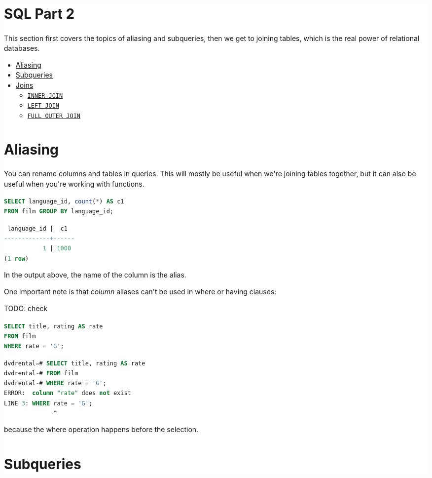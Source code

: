 # SQL Part 2

This section first covers the topics of aliasing and subqueries, then we get to joining tables, which is the real power of relational databases.

* [Aliasing](#aliasing)
* [Subqueries](#subqueries)
* [Joins](#joins)
    - [`INNER JOIN`](#inner-join)
    - [`LEFT JOIN`](#left-join)
    - [`FULL OUTER JOIN`](#full-outer-join)


# Aliasing

You can rename columns and tables in queries.  This will mostly be useful when we're joining tables together, but it can also be useful when you're working with functions.

```sql
SELECT language_id, count(*) AS c1 
FROM film GROUP BY language_id;
```

```sql
 language_id |  c1  
-------------+------
           1 | 1000
(1 row)
```

In the output above, the name of the column is the alias.

One important note is that _column_ aliases can't be used in where or having clauses:

TODO: check

```sql
SELECT title, rating AS rate
FROM film 
WHERE rate = 'G';
```

```sql
dvdrental=# SELECT title, rating AS rate
dvdrental-# FROM film 
dvdrental-# WHERE rate = 'G';
ERROR:  column "rate" does not exist
LINE 3: WHERE rate = 'G';
              ^
```

because the where operation happens before the selection.  


# Subqueries
